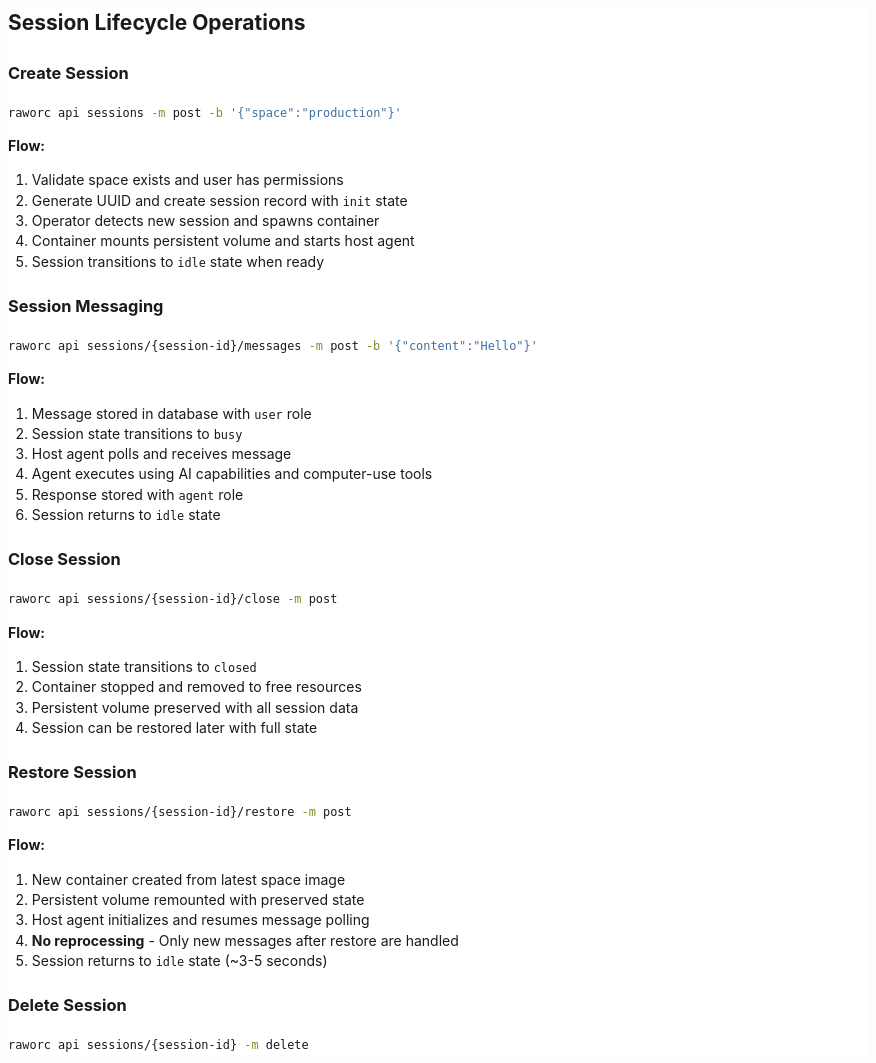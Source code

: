 ## Session Lifecycle Operations

### Create Session
```bash
raworc api sessions -m post -b '{"space":"production"}'
```

**Flow:**
1. Validate space exists and user has permissions
2. Generate UUID and create session record with `init` state
3. Operator detects new session and spawns container
4. Container mounts persistent volume and starts host agent
5. Session transitions to `idle` state when ready

### Session Messaging
```bash
raworc api sessions/{session-id}/messages -m post -b '{"content":"Hello"}'
```

**Flow:**
1. Message stored in database with `user` role
2. Session state transitions to `busy`
3. Host agent polls and receives message
4. Agent executes using AI capabilities and computer-use tools
5. Response stored with `agent` role
6. Session returns to `idle` state

### Close Session
```bash
raworc api sessions/{session-id}/close -m post
```

**Flow:**
1. Session state transitions to `closed`
2. Container stopped and removed to free resources
3. Persistent volume preserved with all session data
4. Session can be restored later with full state

### Restore Session
```bash
raworc api sessions/{session-id}/restore -m post
```

**Flow:**
1. New container created from latest space image
2. Persistent volume remounted with preserved state
3. Host agent initializes and resumes message polling
4. **No reprocessing** - Only new messages after restore are handled
5. Session returns to `idle` state (~3-5 seconds)

### Delete Session
```bash
raworc api sessions/{session-id} -m delete
```
